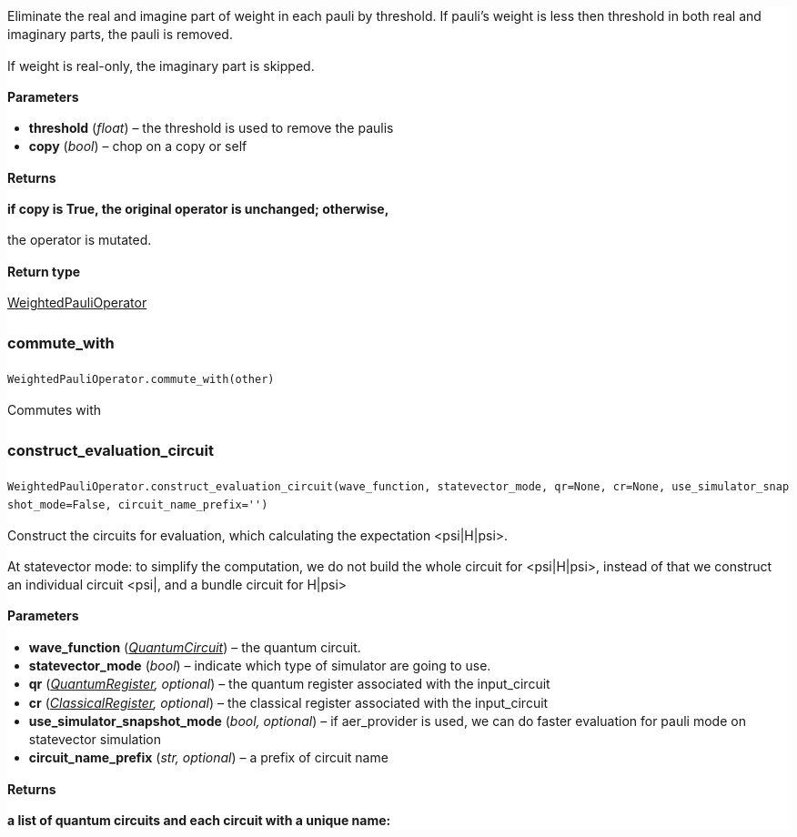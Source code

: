 Eliminate the real and imagine part of weight in each pauli by threshold. If pauli’s weight is less then threshold in both real and imaginary parts, the pauli is removed.

<Admonition title="Note" type="note">
  If weight is real-only, the imaginary part is skipped.
</Admonition>

**Parameters**

*   **threshold** (*float*) – the threshold is used to remove the paulis
*   **copy** (*bool*) – chop on a copy or self

**Returns**

**if copy is True, the original operator is unchanged; otherwise,**

the operator is mutated.

**Return type**

[WeightedPauliOperator](qiskit.aqua.operators.legacy.WeightedPauliOperator "qiskit.aqua.operators.legacy.WeightedPauliOperator")

### commute\_with

<span id="qiskit.aqua.operators.legacy.WeightedPauliOperator.commute_with" />

`WeightedPauliOperator.commute_with(other)`

Commutes with

### construct\_evaluation\_circuit

<span id="qiskit.aqua.operators.legacy.WeightedPauliOperator.construct_evaluation_circuit" />

`WeightedPauliOperator.construct_evaluation_circuit(wave_function, statevector_mode, qr=None, cr=None, use_simulator_snapshot_mode=False, circuit_name_prefix='')`

Construct the circuits for evaluation, which calculating the expectation \<psi|H|psi>.

At statevector mode: to simplify the computation, we do not build the whole circuit for \<psi|H|psi>, instead of that we construct an individual circuit \<psi|, and a bundle circuit for H|psi>

**Parameters**

*   **wave\_function** ([*QuantumCircuit*](qiskit.circuit.QuantumCircuit "qiskit.circuit.QuantumCircuit")) – the quantum circuit.
*   **statevector\_mode** (*bool*) – indicate which type of simulator are going to use.
*   **qr** ([*QuantumRegister*](qiskit.circuit.QuantumRegister "qiskit.circuit.QuantumRegister")*, optional*) – the quantum register associated with the input\_circuit
*   **cr** ([*ClassicalRegister*](qiskit.circuit.ClassicalRegister "qiskit.circuit.ClassicalRegister")*, optional*) – the classical register associated with the input\_circuit
*   **use\_simulator\_snapshot\_mode** (*bool, optional*) – if aer\_provider is used, we can do faster evaluation for pauli mode on statevector simulation
*   **circuit\_name\_prefix** (*str, optional*) – a prefix of circuit name

**Returns**

**a list of quantum circuits and each circuit with a unique name:**
